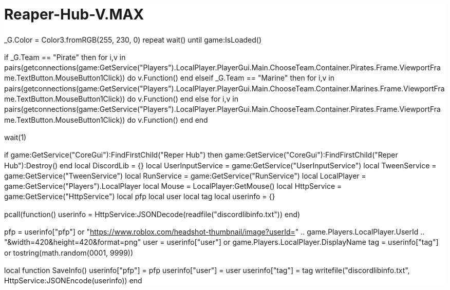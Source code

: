 # Reaper-Hub-V.MAX

_G.Color = Color3.fromRGB(255, 230, 0)
repeat wait() until game:IsLoaded()

if _G.Team == "Pirate" then
	for i,v in pairs(getconnections(game:GetService("Players").LocalPlayer.PlayerGui.Main.ChooseTeam.Container.Pirates.Frame.ViewportFrame.TextButton.MouseButton1Click)) do
		v.Function()
	end
elseif _G.Team == "Marine" then
	for i,v in pairs(getconnections(game:GetService("Players").LocalPlayer.PlayerGui.Main.ChooseTeam.Container.Marines.Frame.ViewportFrame.TextButton.MouseButton1Click)) do
		v.Function()
	end
else
	for i,v in pairs(getconnections(game:GetService("Players").LocalPlayer.PlayerGui.Main.ChooseTeam.Container.Pirates.Frame.ViewportFrame.TextButton.MouseButton1Click)) do
		v.Function()
	end
end

wait(1)

if game:GetService("CoreGui"):FindFirstChild("Reper Hub") then
	game:GetService("CoreGui"):FindFirstChild("Reper Hub"):Destroy()
end
local DiscordLib = {}
local UserInputService = game:GetService("UserInputService")
local TweenService = game:GetService("TweenService")
local RunService = game:GetService("RunService")
local LocalPlayer = game:GetService("Players").LocalPlayer
local Mouse = LocalPlayer:GetMouse()
local HttpService = game:GetService("HttpService")
local pfp
local user
local tag
local userinfo = {}

pcall(function()
	userinfo = HttpService:JSONDecode(readfile("discordlibinfo.txt"))
end)

pfp = userinfo["pfp"] or "https://www.roblox.com/headshot-thumbnail/image?userId=" .. game.Players.LocalPlayer.UserId .. "&width=420&height=420&format=png"
user = userinfo["user"] or game.Players.LocalPlayer.DisplayName
tag = userinfo["tag"] or tostring(math.random(0001, 9999))

local function SaveInfo()
	userinfo["pfp"] = pfp
	userinfo["user"] = user
	userinfo["tag"] = tag
	writefile("discordlibinfo.txt", HttpService:JSONEncode(userinfo))
end
